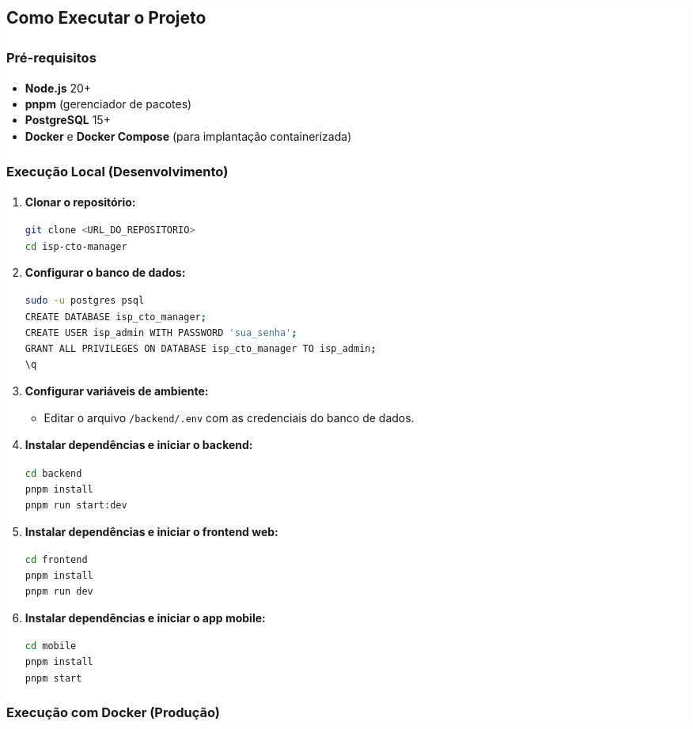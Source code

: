 
## Como Executar o Projeto

### Pré-requisitos

-   **Node.js** 20+
-   **pnpm** (gerenciador de pacotes)
-   **PostgreSQL** 15+
-   **Docker** e **Docker Compose** (para implantação containerizada)

### Execução Local (Desenvolvimento)

1.  **Clonar o repositório:**
    ```bash
    git clone <URL_DO_REPOSITORIO>
    cd isp-cto-manager
    ```

2.  **Configurar o banco de dados:**
    ```bash
    sudo -u postgres psql
    CREATE DATABASE isp_cto_manager;
    CREATE USER isp_admin WITH PASSWORD 'sua_senha';
    GRANT ALL PRIVILEGES ON DATABASE isp_cto_manager TO isp_admin;
    \q
    ```

3.  **Configurar variáveis de ambiente:**
    -   Editar o arquivo `/backend/.env` com as credenciais do banco de dados.

4.  **Instalar dependências e iniciar o backend:**
    ```bash
    cd backend
    pnpm install
    pnpm run start:dev
    ```

5.  **Instalar dependências e iniciar o frontend web:**
    ```bash
    cd frontend
    pnpm install
    pnpm run dev
    ```

6.  **Instalar dependências e iniciar o app mobile:**
    ```bash
    cd mobile
    pnpm install
    pnpm start
    ```

### Execução com Docker (Produção)
